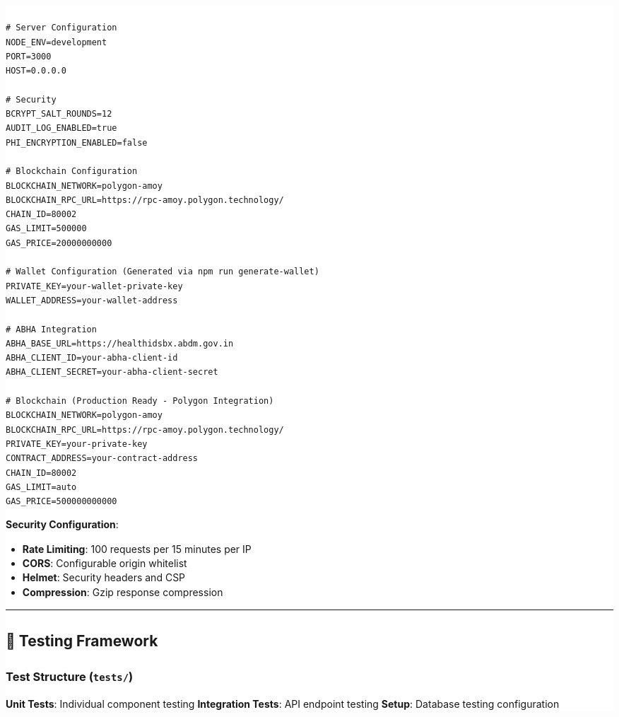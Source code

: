 ```env

# Server Configuration
NODE_ENV=development
PORT=3000
HOST=0.0.0.0

# Security
BCRYPT_SALT_ROUNDS=12
AUDIT_LOG_ENABLED=true
PHI_ENCRYPTION_ENABLED=false

# Blockchain Configuration
BLOCKCHAIN_NETWORK=polygon-amoy
BLOCKCHAIN_RPC_URL=https://rpc-amoy.polygon.technology/
CHAIN_ID=80002
GAS_LIMIT=500000
GAS_PRICE=20000000000

# Wallet Configuration (Generated via npm run generate-wallet)
PRIVATE_KEY=your-wallet-private-key
WALLET_ADDRESS=your-wallet-address

# ABHA Integration
ABHA_BASE_URL=https://healthidsbx.abdm.gov.in
ABHA_CLIENT_ID=your-abha-client-id
ABHA_CLIENT_SECRET=your-abha-client-secret

# Blockchain (Production Ready - Polygon Integration)
BLOCKCHAIN_NETWORK=polygon-amoy
BLOCKCHAIN_RPC_URL=https://rpc-amoy.polygon.technology/
PRIVATE_KEY=your-private-key
CONTRACT_ADDRESS=your-contract-address
CHAIN_ID=80002
GAS_LIMIT=auto
GAS_PRICE=500000000000
```

**Security Configuration**:
- **Rate Limiting**: 100 requests per 15 minutes per IP
- **CORS**: Configurable origin whitelist
- **Helmet**: Security headers and CSP
- **Compression**: Gzip response compression

---

## 🧪 **Testing Framework**

### **Test Structure** (`tests/`)
**Unit Tests**: Individual component testing
**Integration Tests**: API endpoint testing
**Setup**: Database testing configuration
